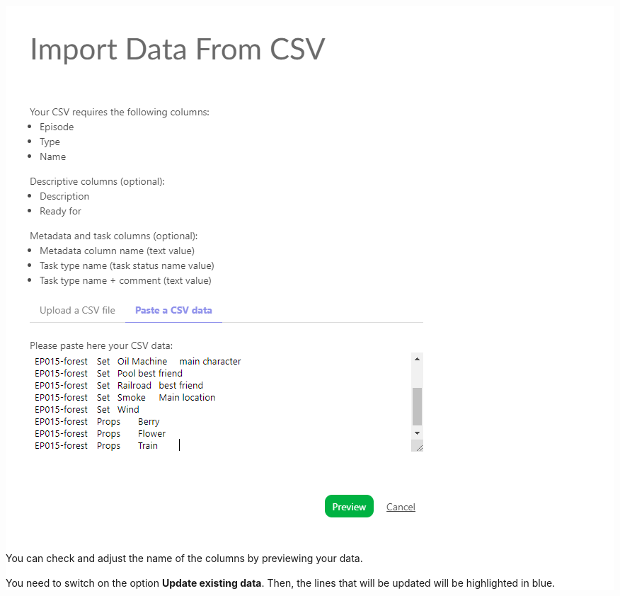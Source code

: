 ![Import Data Copy Paste Data](../img/getting-started/import_pastcsvdata2_asset_tv.png)

You can check and adjust the name of the columns by previewing your data.

You need to switch on the option **Update existing data**. Then, the lines that will be updated will be highlighted in blue.

